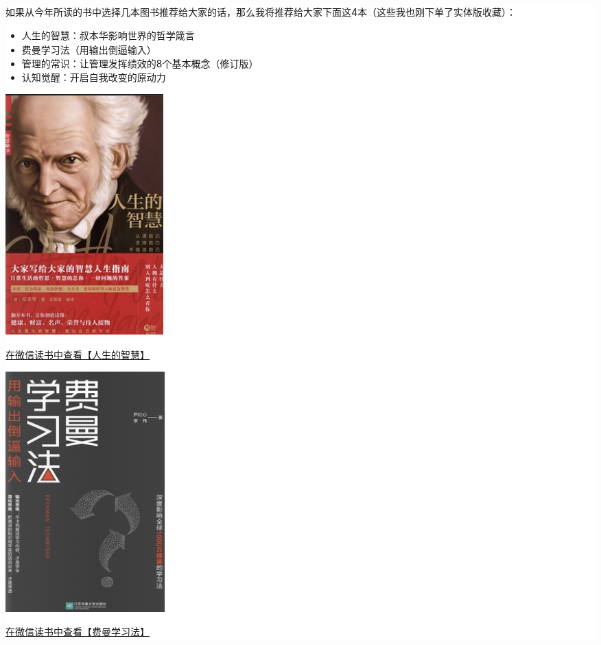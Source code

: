 如果从今年所读的书中选择几本图书推荐给大家的话，那么我将推荐给大家下面这4本（这些我也刚下单了实体版收藏）：

- 人生的智慧：叔本华影响世界的哲学箴言
- 费曼学习法（用输出倒逼输入）
- 管理的常识：让管理发挥绩效的8个基本概念（修订版）
- 认知觉醒：开启自我改变的原动力

![c1](../img/20211231/c1.jpg)

[在微信读书中查看【人生的智慧】](https://weread.qq.com/web/reader/98332e4071e24245983ece8)

![c2](../img/20211231/c2.jpg)

[在微信读书中查看【费曼学习法】](https://weread.qq.com/web/reader/6eb32330723b4e476ebec59)
